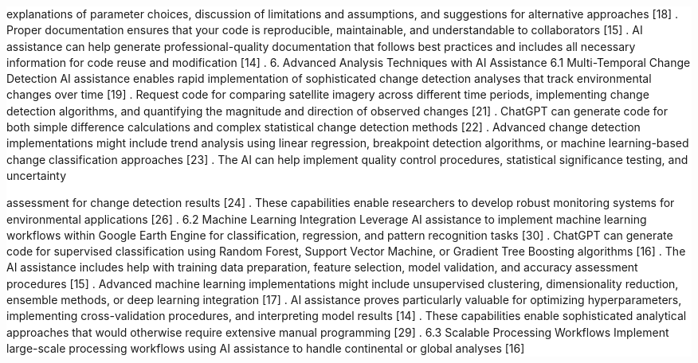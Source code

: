 explanations of parameter choices, discussion of limitations and assumptions, and suggestions for 
alternative approaches 
[18]
. 
Proper documentation ensures that your code is reproducible, maintainable, and understandable to 
collaborators 
[15]
. AI assistance can help generate professional-quality documentation that follows best 
practices and includes all necessary information for code reuse and modification 
[14]
. 
6. Advanced Analysis Techniques with AI Assistance 
6.1 Multi-Temporal Change Detection 
AI assistance enables rapid implementation of sophisticated change detection analyses that track 
environmental changes over time 
[19]
. Request code for comparing satellite imagery across different time 
periods, implementing change detection algorithms, and quantifying the magnitude and direction of 
observed changes 
[21]
. ChatGPT can generate code for both simple difference calculations and complex 
statistical change detection methods 
[22]
. 
Advanced change detection implementations might include trend analysis using linear regression, 
breakpoint detection algorithms, or machine learning-based change classification approaches 
[23]
. The AI 
can help implement quality control procedures, statistical significance testing, and uncertainty 

assessment for change detection results 
[24]
. These capabilities enable researchers to develop robust 
monitoring systems for environmental applications 
[26]
. 
6.2 Machine Learning Integration 
Leverage AI assistance to implement machine learning workflows within Google Earth Engine for 
classification, regression, and pattern recognition tasks 
[30]
. ChatGPT can generate code for supervised 
classification using Random Forest, Support Vector Machine, or Gradient Tree Boosting algorithms 
[16]
. 
The AI assistance includes help with training data preparation, feature selection, model validation, and 
accuracy assessment procedures 
[15]
. 
Advanced machine learning implementations might include unsupervised clustering, dimensionality 
reduction, ensemble methods, or deep learning integration 
[17]
. AI assistance proves particularly valuable 
for optimizing hyperparameters, implementing cross-validation procedures, and interpreting model 
results 
[14]
. These capabilities enable sophisticated analytical approaches that would otherwise require 
extensive manual programming 
[29]
. 
6.3 Scalable Processing Workflows 
Implement large-scale processing workflows using AI assistance to handle continental or global analyses 
[16]